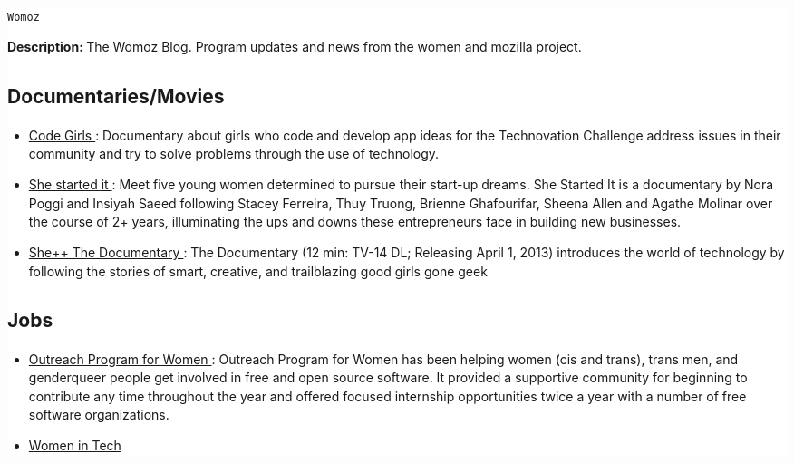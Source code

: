     Womoz
   </a>
  </p>
  <p>
   <strong>
    Description:
   </strong>
   The Womoz Blog. Program updates and news from the women and mozilla project.
  </p>
 </li>
</ul>
<h2>
 Documentaries/Movies
</h2>
<ul>
 <li>
  <p>
   <a href="http://www.codegirlmovie.com/">
    Code Girls
   </a>
   : Documentary about girls who code and develop app ideas for the Technovation Challenge address issues in their community and try to solve problems through the use of technology.
  </p>
 </li>
 <li>
  <p>
   <a href="http://www.shestarteditfilm.com/">
    She started it
   </a>
   : Meet five young women determined to pursue their start-up dreams. She Started It is a documentary by Nora Poggi and Insiyah Saeed following Stacey Ferreira, Thuy Truong, Brienne Ghafourifar, Sheena Allen and Agathe Molinar over the course of 2+ years, illuminating the ups and downs these entrepreneurs face in building new businesses.
  </p>
 </li>
 <li>
  <p>
   <a href="http://www.sheplusplus.org/blog/she-the-documentary/">
    She++ The Documentary
   </a>
   : The Documentary (12 min: TV-14 DL; Releasing April 1, 2013) introduces the world of technology by following the stories of smart, creative, and trailblazing good girls gone geek
  </p>
 </li>
</ul>
<h2>
 Jobs
</h2>
<ul>
 <li>
  <p>
   <a href="https://www.gnome.org/opw/">
    Outreach Program for Women
   </a>
   : Outreach Program for Women has been helping women (cis and trans), trans men, and genderqueer people get involved in free and open source software. It provided a supportive community for beginning to contribute any time throughout the year and offered focused internship opportunities twice a year with a number of free software organizations.
  </p>
 </li>
 <li>
  <p>
   <a href="http://www.womenintechnology.co.uk/">
    Women in Tech